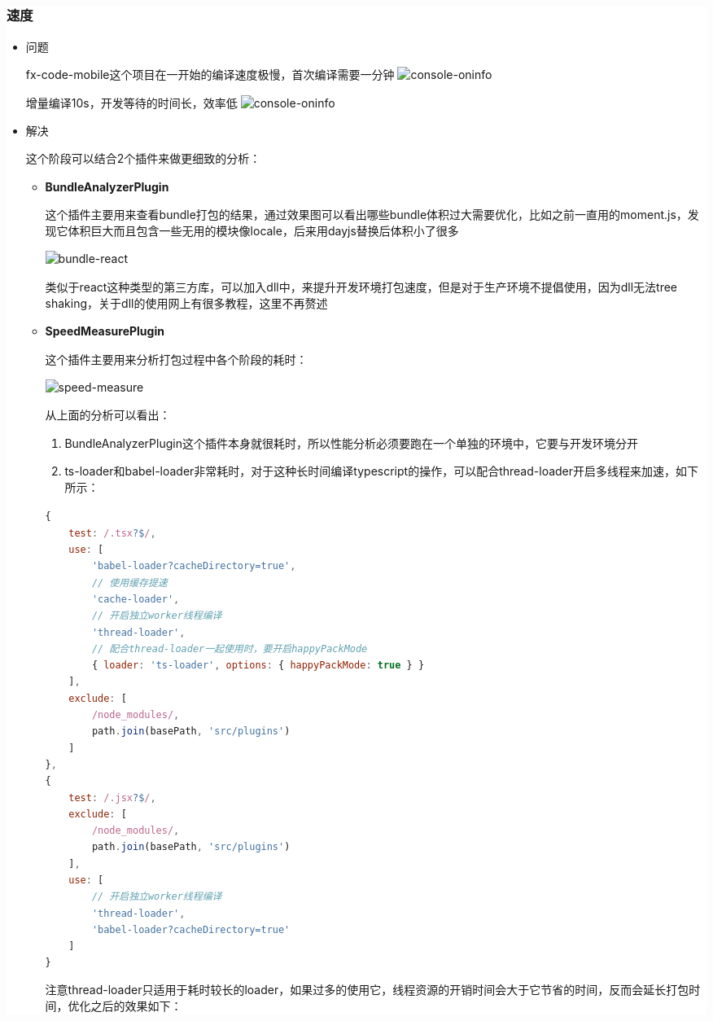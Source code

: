 
### 速度

- 问题

  fx-code-mobile这个项目在一开始的编译速度极慢，首次编译需要一分钟
  ![console-oninfo](../images/webpack-optimize/init-compile.png)

  增量编译10s，开发等待的时间长，效率低
  ![console-oninfo](../images/webpack-optimize/incremental-compile.png)

- 解决

  这个阶段可以结合2个插件来做更细致的分析：

  - **BundleAnalyzerPlugin**

    这个插件主要用来查看bundle打包的结果，通过效果图可以看出哪些bundle体积过大需要优化，比如之前一直用的moment.js，发现它体积巨大而且包含一些无用的模块像locale，后来用dayjs替换后体积小了很多

    ![bundle-react](../images/webpack-optimize/bundle-react.png)

    类似于react这种类型的第三方库，可以加入dll中，来提升开发环境打包速度，但是对于生产环境不提倡使用，因为dll无法tree shaking，关于dll的使用网上有很多教程，这里不再赘述

  - **SpeedMeasurePlugin**

    这个插件主要用来分析打包过程中各个阶段的耗时：

    ![speed-measure](../images/webpack-optimize/speed-measure.png)

    从上面的分析可以看出：
    
      1. BundleAnalyzerPlugin这个插件本身就很耗时，所以性能分析必须要跑在一个单独的环境中，它要与开发环境分开

      2. ts-loader和babel-loader非常耗时，对于这种长时间编译typescript的操作，可以配合thread-loader开启多线程来加速，如下所示：
      
      ```js
      {
          test: /.tsx?$/,
          use: [
              'babel-loader?cacheDirectory=true',
              // 使用缓存提速
              'cache-loader',
              // 开启独立worker线程编译
              'thread-loader',
              // 配合thread-loader一起使用时，要开启happyPackMode
              { loader: 'ts-loader', options: { happyPackMode: true } } 
          ],
          exclude: [
              /node_modules/,
              path.join(basePath, 'src/plugins')
          ]
      },
      {
          test: /.jsx?$/,
          exclude: [
              /node_modules/,
              path.join(basePath, 'src/plugins')
          ],
          use: [
              // 开启独立worker线程编译
              'thread-loader',
              'babel-loader?cacheDirectory=true'
          ]
      }
      ```
      注意thread-loader只适用于耗时较长的loader，如果过多的使用它，线程资源的开销时间会大于它节省的时间，反而会延长打包时间，优化之后的效果如下：
